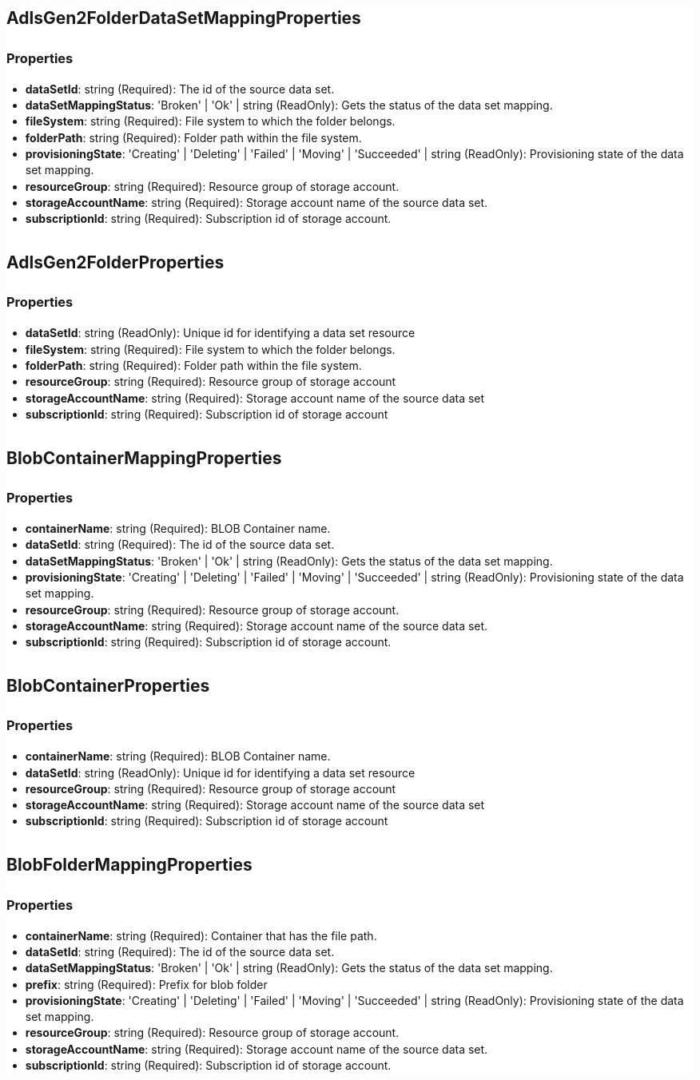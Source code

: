 ## AdlsGen2FolderDataSetMappingProperties
### Properties
* **dataSetId**: string (Required): The id of the source data set.
* **dataSetMappingStatus**: 'Broken' | 'Ok' | string (ReadOnly): Gets the status of the data set mapping.
* **fileSystem**: string (Required): File system to which the folder belongs.
* **folderPath**: string (Required): Folder path within the file system.
* **provisioningState**: 'Creating' | 'Deleting' | 'Failed' | 'Moving' | 'Succeeded' | string (ReadOnly): Provisioning state of the data set mapping.
* **resourceGroup**: string (Required): Resource group of storage account.
* **storageAccountName**: string (Required): Storage account name of the source data set.
* **subscriptionId**: string (Required): Subscription id of storage account.

## AdlsGen2FolderProperties
### Properties
* **dataSetId**: string (ReadOnly): Unique id for identifying a data set resource
* **fileSystem**: string (Required): File system to which the folder belongs.
* **folderPath**: string (Required): Folder path within the file system.
* **resourceGroup**: string (Required): Resource group of storage account
* **storageAccountName**: string (Required): Storage account name of the source data set
* **subscriptionId**: string (Required): Subscription id of storage account

## BlobContainerMappingProperties
### Properties
* **containerName**: string (Required): BLOB Container name.
* **dataSetId**: string (Required): The id of the source data set.
* **dataSetMappingStatus**: 'Broken' | 'Ok' | string (ReadOnly): Gets the status of the data set mapping.
* **provisioningState**: 'Creating' | 'Deleting' | 'Failed' | 'Moving' | 'Succeeded' | string (ReadOnly): Provisioning state of the data set mapping.
* **resourceGroup**: string (Required): Resource group of storage account.
* **storageAccountName**: string (Required): Storage account name of the source data set.
* **subscriptionId**: string (Required): Subscription id of storage account.

## BlobContainerProperties
### Properties
* **containerName**: string (Required): BLOB Container name.
* **dataSetId**: string (ReadOnly): Unique id for identifying a data set resource
* **resourceGroup**: string (Required): Resource group of storage account
* **storageAccountName**: string (Required): Storage account name of the source data set
* **subscriptionId**: string (Required): Subscription id of storage account

## BlobFolderMappingProperties
### Properties
* **containerName**: string (Required): Container that has the file path.
* **dataSetId**: string (Required): The id of the source data set.
* **dataSetMappingStatus**: 'Broken' | 'Ok' | string (ReadOnly): Gets the status of the data set mapping.
* **prefix**: string (Required): Prefix for blob folder
* **provisioningState**: 'Creating' | 'Deleting' | 'Failed' | 'Moving' | 'Succeeded' | string (ReadOnly): Provisioning state of the data set mapping.
* **resourceGroup**: string (Required): Resource group of storage account.
* **storageAccountName**: string (Required): Storage account name of the source data set.
* **subscriptionId**: string (Required): Subscription id of storage account.

